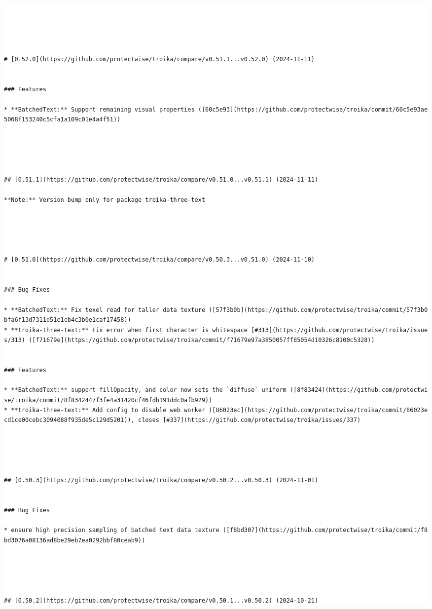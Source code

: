 ```





# [0.52.0](https://github.com/protectwise/troika/compare/v0.51.1...v0.52.0) (2024-11-11)


### Features

* **BatchedText:** Support remaining visual properties ([60c5e93](https://github.com/protectwise/troika/commit/60c5e93ae5068f153240c5cfa1a109c01e4a4f51))





## [0.51.1](https://github.com/protectwise/troika/compare/v0.51.0...v0.51.1) (2024-11-11)

**Note:** Version bump only for package troika-three-text





# [0.51.0](https://github.com/protectwise/troika/compare/v0.50.3...v0.51.0) (2024-11-10)


### Bug Fixes

* **BatchedText:** Fix texel read for taller data texture ([57f3b0b](https://github.com/protectwise/troika/commit/57f3b0bfa6f13d7311d51e1cb4c3b0e1caf17458))
* **troika-three-text:** Fix error when first character is whitespace [#313](https://github.com/protectwise/troika/issues/313) ([f71679e](https://github.com/protectwise/troika/commit/f71679e97a3850057ff85054d10326c8100c5328))


### Features

* **BatchedText:** support fillOpacity, and color now sets the `diffuse` uniform ([8f83424](https://github.com/protectwise/troika/commit/8f8342447f3fe4a31420cf46fdb191ddc0afb929))
* **troika-three-text:** Add config to disable web worker ([86023ec](https://github.com/protectwise/troika/commit/86023ecd1ce00cebc3094088f935de5c129d5201)), closes [#337](https://github.com/protectwise/troika/issues/337)





## [0.50.3](https://github.com/protectwise/troika/compare/v0.50.2...v0.50.3) (2024-11-01)


### Bug Fixes

* ensure high precision sampling of batched text data texture ([f8bd307](https://github.com/protectwise/troika/commit/f8bd3076a08136ad8be29eb7ea0292bbf80ceab9))





## [0.50.2](https://github.com/protectwise/troika/compare/v0.50.1...v0.50.2) (2024-10-21)

```
